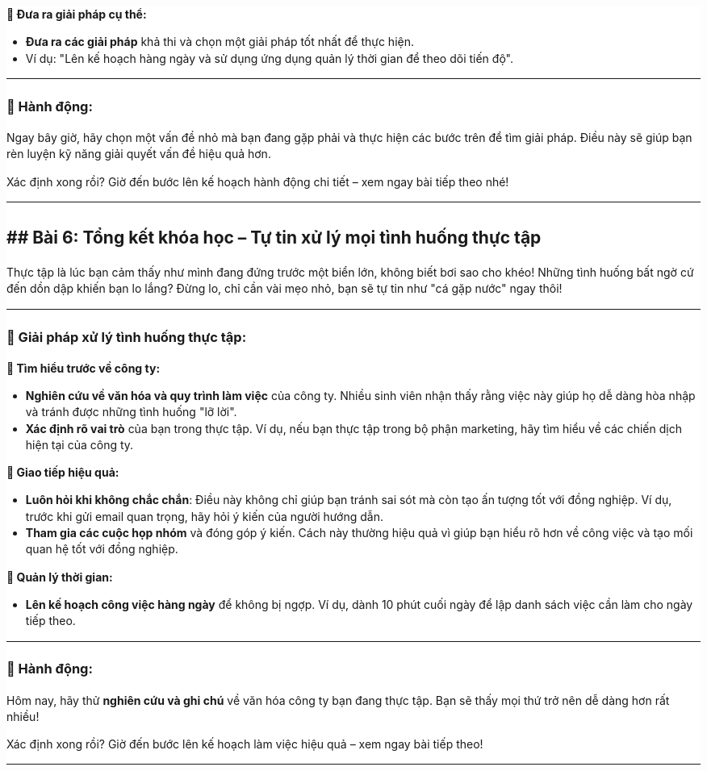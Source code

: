 **🔹 Đưa ra giải pháp cụ thể:**
- **Đưa ra các giải pháp** khả thi và chọn một giải pháp tốt nhất để thực hiện.
- Ví dụ: "Lên kế hoạch hàng ngày và sử dụng ứng dụng quản lý thời gian để theo dõi tiến độ".

---

### 🚀 Hành động:

Ngay bây giờ, hãy chọn một vấn đề nhỏ mà bạn đang gặp phải và thực hiện các bước trên để tìm giải pháp. Điều này sẽ giúp bạn rèn luyện kỹ năng giải quyết vấn đề hiệu quả hơn.

Xác định xong rồi? Giờ đến bước lên kế hoạch hành động chi tiết – xem ngay bài tiếp theo nhé!

---
## ## Bài 6: Tổng kết khóa học – Tự tin xử lý mọi tình huống thực tập

Thực tập là lúc bạn cảm thấy như mình đang đứng trước một biển lớn, không biết bơi sao cho khéo! Những tình huống bất ngờ cứ đến dồn dập khiến bạn lo lắng? Đừng lo, chỉ cần vài mẹo nhỏ, bạn sẽ tự tin như "cá gặp nước" ngay thôi!

---

### 📌 Giải pháp xử lý tình huống thực tập:

**🔹 Tìm hiểu trước về công ty:**
- **Nghiên cứu về văn hóa và quy trình làm việc** của công ty. Nhiều sinh viên nhận thấy rằng việc này giúp họ dễ dàng hòa nhập và tránh được những tình huống "lỡ lời".
- **Xác định rõ vai trò** của bạn trong thực tập. Ví dụ, nếu bạn thực tập trong bộ phận marketing, hãy tìm hiểu về các chiến dịch hiện tại của công ty.

**🔹 Giao tiếp hiệu quả:**
- **Luôn hỏi khi không chắc chắn**: Điều này không chỉ giúp bạn tránh sai sót mà còn tạo ấn tượng tốt với đồng nghiệp. Ví dụ, trước khi gửi email quan trọng, hãy hỏi ý kiến của người hướng dẫn.
- **Tham gia các cuộc họp nhóm** và đóng góp ý kiến. Cách này thường hiệu quả vì giúp bạn hiểu rõ hơn về công việc và tạo mối quan hệ tốt với đồng nghiệp.

**🔹 Quản lý thời gian:**
- **Lên kế hoạch công việc hàng ngày** để không bị ngợp. Ví dụ, dành 10 phút cuối ngày để lập danh sách việc cần làm cho ngày tiếp theo.

---

### 🚀 Hành động:

Hôm nay, hãy thử **nghiên cứu và ghi chú** về văn hóa công ty bạn đang thực tập. Bạn sẽ thấy mọi thứ trở nên dễ dàng hơn rất nhiều!

Xác định xong rồi? Giờ đến bước lên kế hoạch làm việc hiệu quả – xem ngay bài tiếp theo!

---

